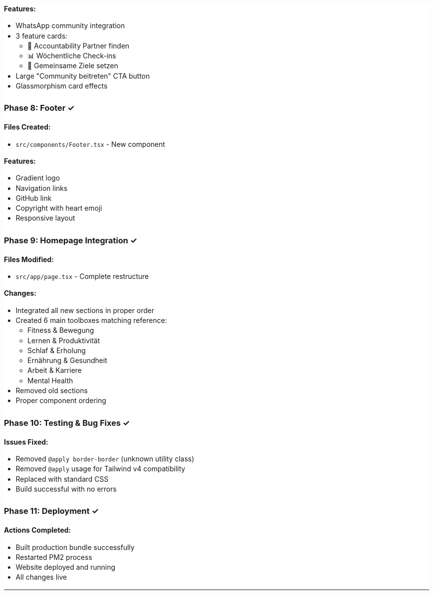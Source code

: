 **Features:**
- WhatsApp community integration
- 3 feature cards:
  - 👥 Accountability Partner finden
  - 📊 Wöchentliche Check-ins
  - 🎯 Gemeinsame Ziele setzen
- Large "Community beitreten" CTA button
- Glassmorphism card effects

### Phase 8: Footer ✓
**Files Created:**
- `src/components/Footer.tsx` - New component

**Features:**
- Gradient logo
- Navigation links
- GitHub link
- Copyright with heart emoji
- Responsive layout

### Phase 9: Homepage Integration ✓
**Files Modified:**
- `src/app/page.tsx` - Complete restructure

**Changes:**
- Integrated all new sections in proper order
- Created 6 main toolboxes matching reference:
  - Fitness & Bewegung
  - Lernen & Produktivität
  - Schlaf & Erholung
  - Ernährung & Gesundheit
  - Arbeit & Karriere
  - Mental Health
- Removed old sections
- Proper component ordering

### Phase 10: Testing & Bug Fixes ✓
**Issues Fixed:**
- Removed `@apply border-border` (unknown utility class)
- Removed `@apply` usage for Tailwind v4 compatibility
- Replaced with standard CSS
- Build successful with no errors

### Phase 11: Deployment ✓
**Actions Completed:**
- Built production bundle successfully
- Restarted PM2 process
- Website deployed and running
- All changes live

---
